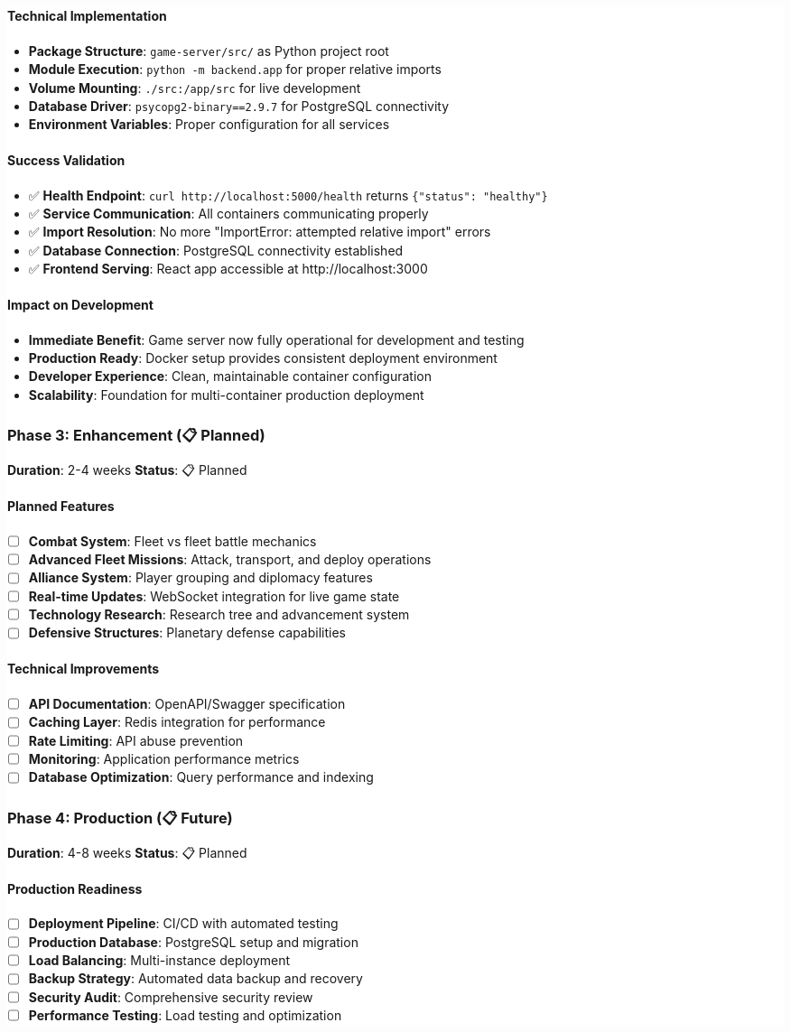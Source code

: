 #### Technical Implementation
- **Package Structure**: `game-server/src/` as Python project root
- **Module Execution**: `python -m backend.app` for proper relative imports
- **Volume Mounting**: `./src:/app/src` for live development
- **Database Driver**: `psycopg2-binary==2.9.7` for PostgreSQL connectivity
- **Environment Variables**: Proper configuration for all services

#### Success Validation
- ✅ **Health Endpoint**: `curl http://localhost:5000/health` returns `{"status": "healthy"}`
- ✅ **Service Communication**: All containers communicating properly
- ✅ **Import Resolution**: No more "ImportError: attempted relative import" errors
- ✅ **Database Connection**: PostgreSQL connectivity established
- ✅ **Frontend Serving**: React app accessible at http://localhost:3000

#### Impact on Development
- **Immediate Benefit**: Game server now fully operational for development and testing
- **Production Ready**: Docker setup provides consistent deployment environment
- **Developer Experience**: Clean, maintainable container configuration
- **Scalability**: Foundation for multi-container production deployment

### Phase 3: Enhancement (📋 Planned)
**Duration**: 2-4 weeks
**Status**: 📋 Planned

#### Planned Features
- [ ] **Combat System**: Fleet vs fleet battle mechanics
- [ ] **Advanced Fleet Missions**: Attack, transport, and deploy operations
- [ ] **Alliance System**: Player grouping and diplomacy features
- [ ] **Real-time Updates**: WebSocket integration for live game state
- [ ] **Technology Research**: Research tree and advancement system
- [ ] **Defensive Structures**: Planetary defense capabilities

#### Technical Improvements
- [ ] **API Documentation**: OpenAPI/Swagger specification
- [ ] **Caching Layer**: Redis integration for performance
- [ ] **Rate Limiting**: API abuse prevention
- [ ] **Monitoring**: Application performance metrics
- [ ] **Database Optimization**: Query performance and indexing

### Phase 4: Production (📋 Future)
**Duration**: 4-8 weeks
**Status**: 📋 Planned

#### Production Readiness
- [ ] **Deployment Pipeline**: CI/CD with automated testing
- [ ] **Production Database**: PostgreSQL setup and migration
- [ ] **Load Balancing**: Multi-instance deployment
- [ ] **Backup Strategy**: Automated data backup and recovery
- [ ] **Security Audit**: Comprehensive security review
- [ ] **Performance Testing**: Load testing and optimization
